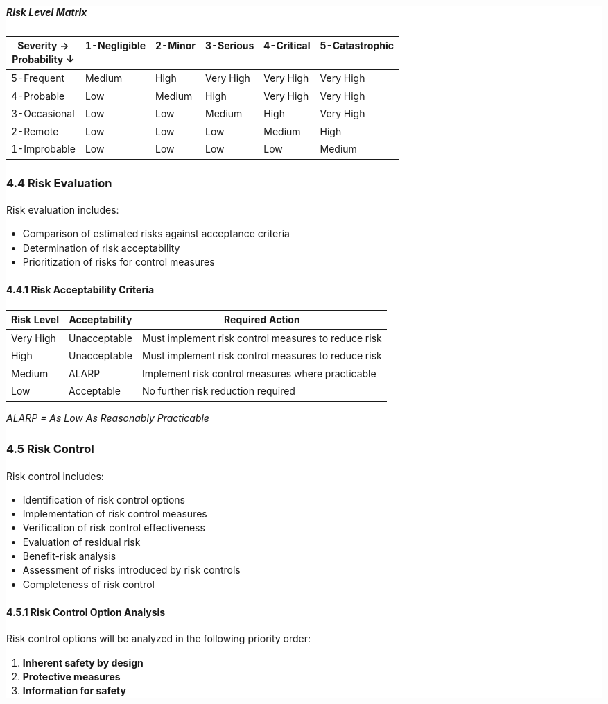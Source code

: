 ##### Risk Level Matrix

| Severity → <br> Probability ↓ | 1-Negligible | 2-Minor | 3-Serious | 4-Critical | 5-Catastrophic |
|-------------------------------|--------------|---------|-----------|------------|----------------|
| 5-Frequent | Medium | High | Very High | Very High | Very High |
| 4-Probable | Low | Medium | High | Very High | Very High |
| 3-Occasional | Low | Low | Medium | High | Very High |
| 2-Remote | Low | Low | Low | Medium | High |
| 1-Improbable | Low | Low | Low | Low | Medium |

### 4.4 Risk Evaluation

Risk evaluation includes:

- Comparison of estimated risks against acceptance criteria
- Determination of risk acceptability
- Prioritization of risks for control measures

#### 4.4.1 Risk Acceptability Criteria

| Risk Level | Acceptability | Required Action |
|------------|---------------|----------------|
| Very High | Unacceptable | Must implement risk control measures to reduce risk |
| High | Unacceptable | Must implement risk control measures to reduce risk |
| Medium | ALARP | Implement risk control measures where practicable |
| Low | Acceptable | No further risk reduction required |

*ALARP = As Low As Reasonably Practicable*

### 4.5 Risk Control

Risk control includes:

- Identification of risk control options
- Implementation of risk control measures
- Verification of risk control effectiveness
- Evaluation of residual risk
- Benefit-risk analysis
- Assessment of risks introduced by risk controls
- Completeness of risk control

#### 4.5.1 Risk Control Option Analysis

Risk control options will be analyzed in the following priority order:

1. **Inherent safety by design**
2. **Protective measures**
3. **Information for safety**
